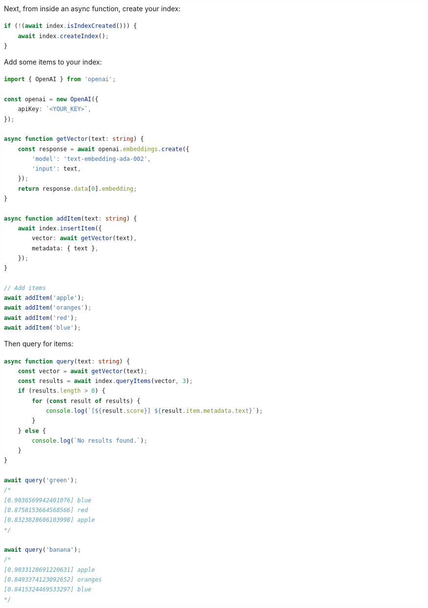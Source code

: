 Next, from inside an async function, create your index:

```typescript
if (!(await index.isIndexCreated())) {
    await index.createIndex();
}
```

Add some items to your index:

```typescript
import { OpenAI } from 'openai';

const openai = new OpenAI({
    apiKey: `<YOUR_KEY>`,
});

async function getVector(text: string) {
    const response = await openai.embeddings.create({
        'model': 'text-embedding-ada-002',
        'input': text,
    });
    return response.data[0].embedding;
}

async function addItem(text: string) {
    await index.insertItem({
        vector: await getVector(text),
        metadata: { text },
    });
}

// Add items
await addItem('apple');
await addItem('oranges');
await addItem('red');
await addItem('blue');
```

Then query for items:

```typescript
async function query(text: string) {
    const vector = await getVector(text);
    const results = await index.queryItems(vector, 3);
    if (results.length > 0) {
        for (const result of results) {
            console.log(`[${result.score}] ${result.item.metadata.text}`);
        }
    } else {
        console.log(`No results found.`);
    }
}

await query('green');
/*
[0.9036569942401076] blue
[0.8758153664568566] red
[0.8323828606103998] apple
*/

await query('banana');
/*
[0.9033128691220631] apple
[0.8493374123092652] oranges
[0.8415324469533297] blue
*/
```